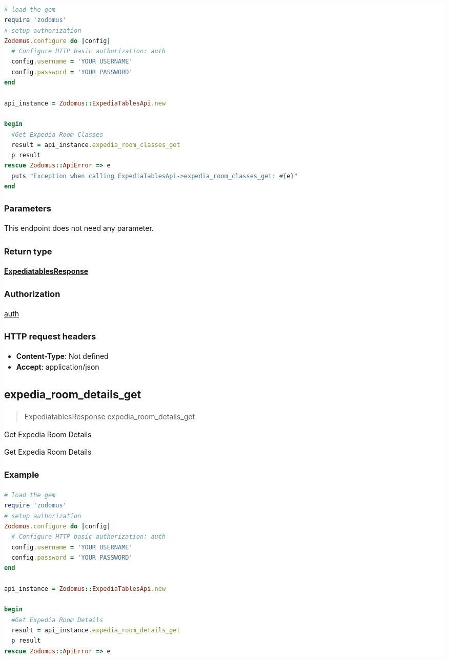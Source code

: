 ```ruby
# load the gem
require 'zodomus'
# setup authorization
Zodomus.configure do |config|
  # Configure HTTP basic authorization: auth
  config.username = 'YOUR USERNAME'
  config.password = 'YOUR PASSWORD'
end

api_instance = Zodomus::ExpediaTablesApi.new

begin
  #Get Expedia Room Classes
  result = api_instance.expedia_room_classes_get
  p result
rescue Zodomus::ApiError => e
  puts "Exception when calling ExpediaTablesApi->expedia_room_classes_get: #{e}"
end
```

### Parameters

This endpoint does not need any parameter.

### Return type

[**ExpediatablesResponse**](ExpediatablesResponse.md)

### Authorization

[auth](../README.md#auth)

### HTTP request headers

- **Content-Type**: Not defined
- **Accept**: application/json


## expedia_room_details_get

> ExpediatablesResponse expedia_room_details_get

Get Expedia Room Details

Get Expedia Room Details

### Example

```ruby
# load the gem
require 'zodomus'
# setup authorization
Zodomus.configure do |config|
  # Configure HTTP basic authorization: auth
  config.username = 'YOUR USERNAME'
  config.password = 'YOUR PASSWORD'
end

api_instance = Zodomus::ExpediaTablesApi.new

begin
  #Get Expedia Room Details
  result = api_instance.expedia_room_details_get
  p result
rescue Zodomus::ApiError => e
```